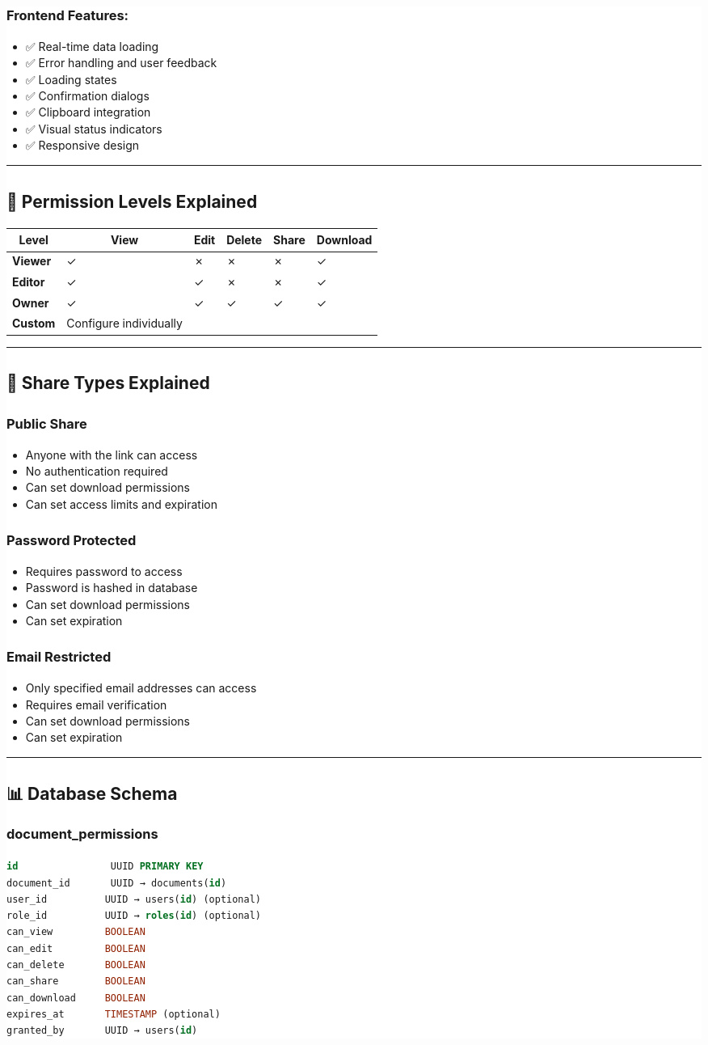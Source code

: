 ### Frontend Features:
- ✅ Real-time data loading
- ✅ Error handling and user feedback
- ✅ Loading states
- ✅ Confirmation dialogs
- ✅ Clipboard integration
- ✅ Visual status indicators
- ✅ Responsive design

---

## 🎯 Permission Levels Explained

| Level | View | Edit | Delete | Share | Download |
|-------|------|------|--------|-------|----------|
| **Viewer** | ✓ | ✗ | ✗ | ✗ | ✓ |
| **Editor** | ✓ | ✓ | ✗ | ✗ | ✓ |
| **Owner** | ✓ | ✓ | ✓ | ✓ | ✓ |
| **Custom** | Configure individually | | | | |

---

## 🔗 Share Types Explained

### Public Share
- Anyone with the link can access
- No authentication required
- Can set download permissions
- Can set access limits and expiration

### Password Protected
- Requires password to access
- Password is hashed in database
- Can set download permissions
- Can set expiration

### Email Restricted
- Only specified email addresses can access
- Requires email verification
- Can set download permissions
- Can set expiration

---

## 📊 Database Schema

### document_permissions
```sql
id                UUID PRIMARY KEY
document_id       UUID → documents(id)
user_id          UUID → users(id) (optional)
role_id          UUID → roles(id) (optional)
can_view         BOOLEAN
can_edit         BOOLEAN
can_delete       BOOLEAN
can_share        BOOLEAN
can_download     BOOLEAN
expires_at       TIMESTAMP (optional)
granted_by       UUID → users(id)
```